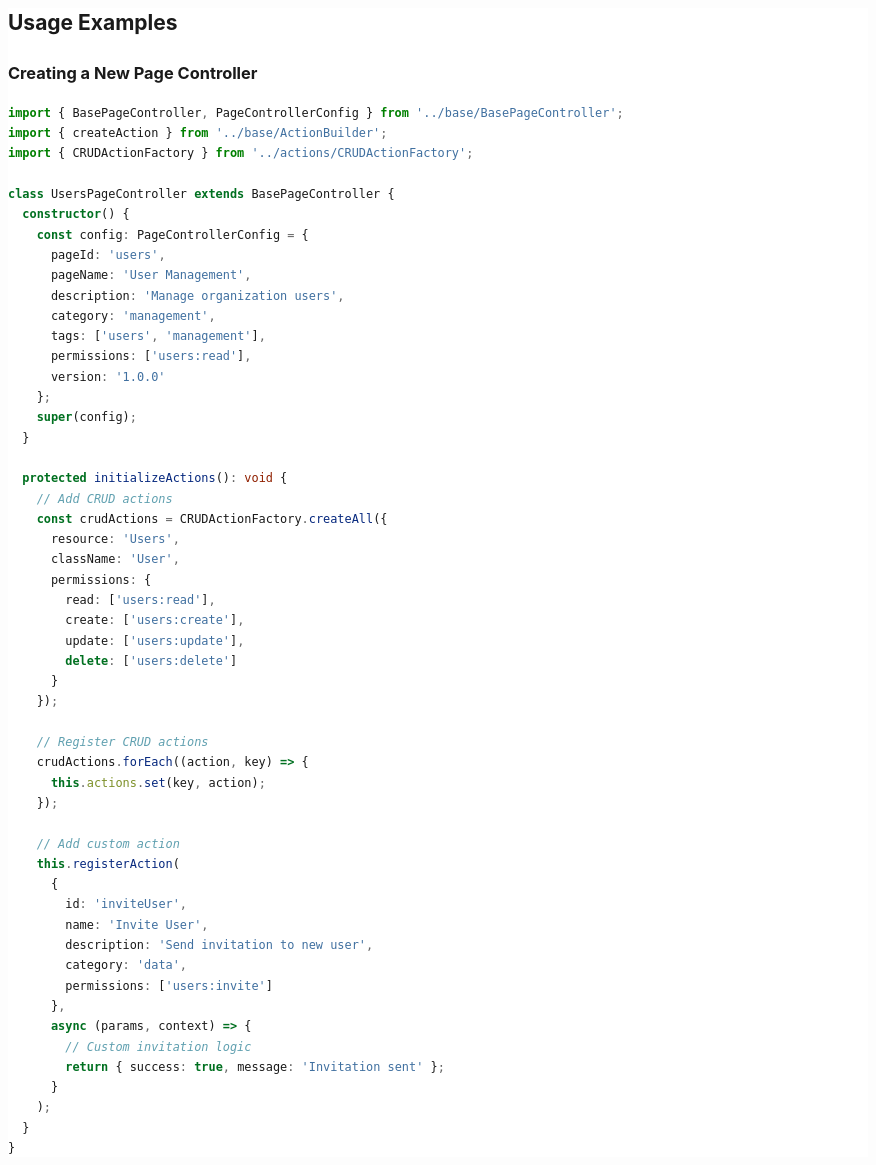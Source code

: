 ## Usage Examples

### Creating a New Page Controller

```typescript
import { BasePageController, PageControllerConfig } from '../base/BasePageController';
import { createAction } from '../base/ActionBuilder';
import { CRUDActionFactory } from '../actions/CRUDActionFactory';

class UsersPageController extends BasePageController {
  constructor() {
    const config: PageControllerConfig = {
      pageId: 'users',
      pageName: 'User Management',
      description: 'Manage organization users',
      category: 'management',
      tags: ['users', 'management'],
      permissions: ['users:read'],
      version: '1.0.0'
    };
    super(config);
  }

  protected initializeActions(): void {
    // Add CRUD actions
    const crudActions = CRUDActionFactory.createAll({
      resource: 'Users',
      className: 'User',
      permissions: {
        read: ['users:read'],
        create: ['users:create'],
        update: ['users:update'],
        delete: ['users:delete']
      }
    });

    // Register CRUD actions
    crudActions.forEach((action, key) => {
      this.actions.set(key, action);
    });

    // Add custom action
    this.registerAction(
      {
        id: 'inviteUser',
        name: 'Invite User',
        description: 'Send invitation to new user',
        category: 'data',
        permissions: ['users:invite']
      },
      async (params, context) => {
        // Custom invitation logic
        return { success: true, message: 'Invitation sent' };
      }
    );
  }
}
```
